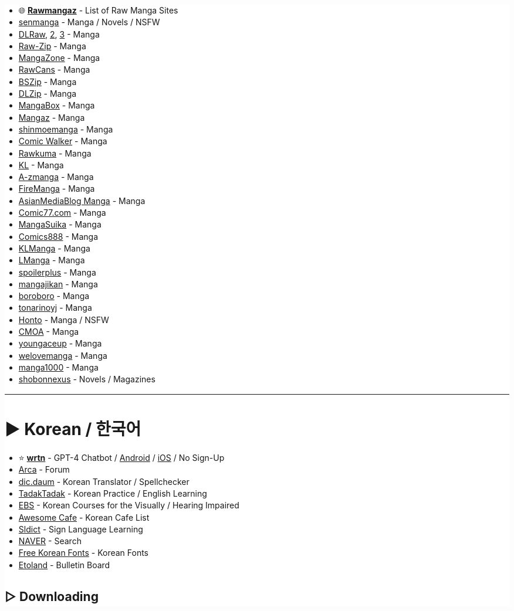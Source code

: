 * 🌐 **[Rawmangaz](https://rentry.co/rawmangaz)** - List of Raw Manga Sites
* [senmanga](https://raw.senmanga.com/) - Manga / Novels / NSFW
* [DLRaw](https://dlraw.to/), [2](https://manga-zip.is/), [3](https://manga-zip.tv/) - Manga
* [Raw-Zip](https://raw-zip.com/) - Manga
* [MangaZone](https://www.manga-zone.org/) - Manga
* [RawCans](https://raw-cans.net/) - Manga
* [BSZip](https://bszip.com/) - Manga
* [DLZip](https://dl-zip.com/) - Manga
* [MangaBox](https://www.mangabox.me/) - Manga
* [Mangaz](https://www.mangaz.com/) - Manga
* [shinmoemanga](https://shinmoemanga.neocities.org/) - Manga
* [Comic Walker](https://comic-walker.com/) - Manga
* [Rawkuma](https://rawkuma.com/) - Manga
* [KL](https://klz9.com/idx) - Manga
* [A-zmanga](https://www.a-zmanga.net/) - Manga
* [FireManga](https://www.firemanga.com/) - Manga
* [AsianMediaBlog Manga](https://asiamediablog.com/media/comic/manga/) - Manga
* [Comic77.com](https://comic77.com/) - Manga
* [MangaSuika](https://www.mangasuika.com/) - Manga
* [Comics888](https://comics888.com/) - Manga
* [KLManga](https://klz9.com/) - Manga
* [LManga](https://www.lmanga.com/) - Manga
* [spoilerplus](https://spoilerplus.tv) - Manga
* [mangajikan](https://www.mangajikan.com/) - Manga
* [boroboro](https://boroboro.neocities.org/) - Manga
* [tonarinoyj](https://tonarinoyj.jp/) - Manga
* [Honto](https://honto.jp/cp/ebook/recent/free.html) - Manga / NSFW
* [CMOA](https://www.cmoa.jp/) - Manga
* [youngaceup](https://web-ace.jp/youngaceup/) - Manga
* [welovemanga](https://welovemanga.one/) - Manga
* [manga1000](https://manga1000.top/) - Manga
* [shobonnexus](https://shobonnexus.com/) - Novels / Magazines

***

# ► Korean / 한국어

* ⭐ **[wrtn](https://wrtn.ai/)** - GPT-4 Chatbot / [Android](https://play.google.com/store/apps/details?id=com.wrtn.app) / [iOS](https://apps.apple.com/us/app/%EB%A4%BC%ED%8A%BC-%EB%AA%A8%EB%91%90%EB%A5%BC-%EC%9C%84%ED%95%9C-ai-%ED%8F%AC%ED%84%B8/id6448556170) / No Sign-Up
* [Arca](https://arca.live/) - Forum
* [dic.daum](https://dic.daum.net/) - Korean Translator / Spellchecker
* [TadakTadak](https://tadaktadak.co.kr/) - Korean Practice / English Learning
* [EBS](https://www.ebs.co.kr/) - Korean Courses for the Visually / Hearing Impaired
* [Awesome Cafe](https://github.com/utilForever/awesome-cafe) - Korean Cafe List
* [Sldict](https://sldict.korean.go.kr/) - Sign Language Learning
* [NAVER](https://www.naver.com/) - Search
* [Free Korean Fonts](https://www.freekoreanfont.com/) - Korean Fonts
* [Etoland](https://etoland.co.kr/) - Bulletin Board

## ▷ Downloading
